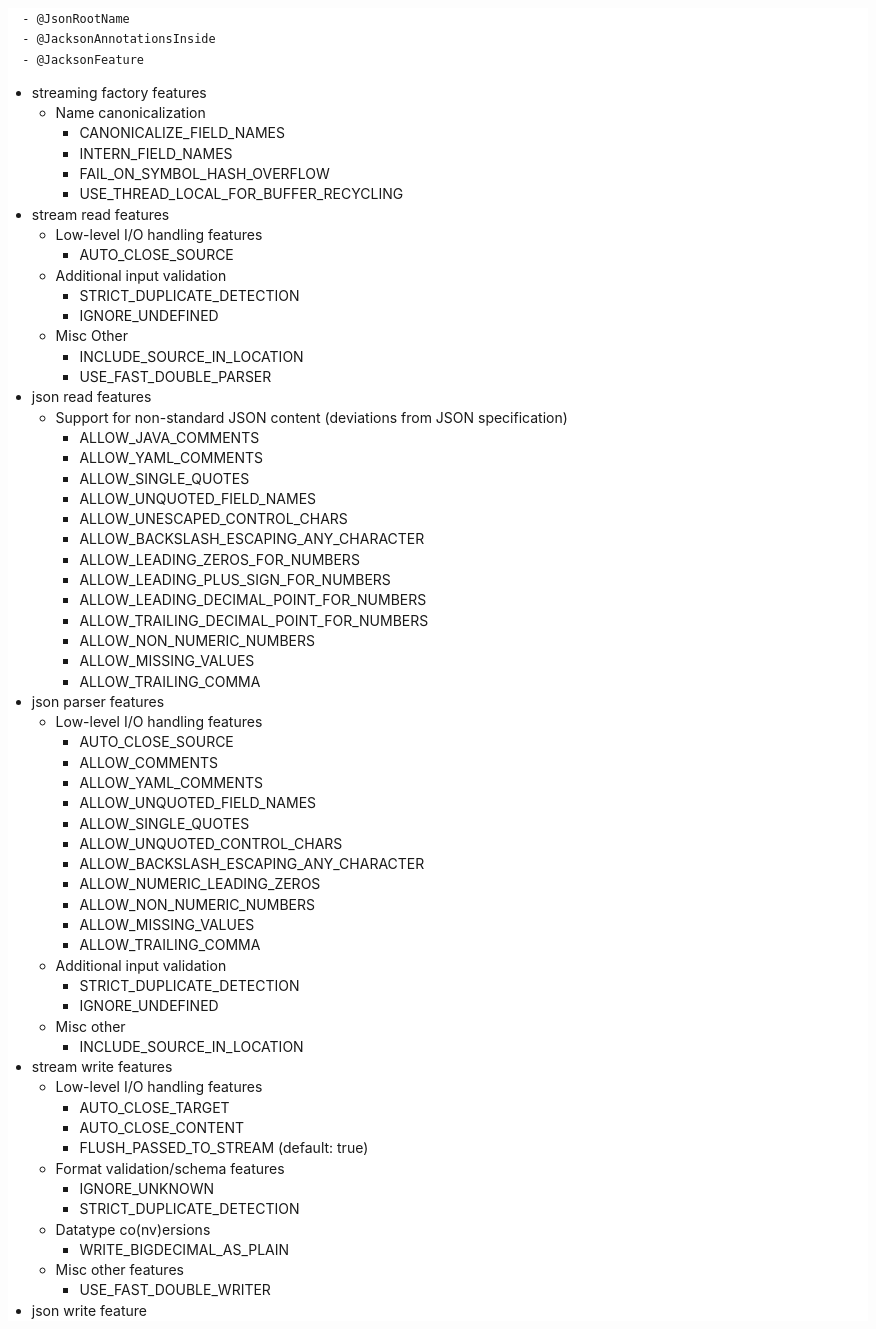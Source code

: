       - @JsonRootName
      - @JacksonAnnotationsInside
      - @JacksonFeature
  - streaming factory features
    - Name canonicalization
      - CANONICALIZE_FIELD_NAMES
      - INTERN_FIELD_NAMES
      - FAIL_ON_SYMBOL_HASH_OVERFLOW
      - USE_THREAD_LOCAL_FOR_BUFFER_RECYCLING
  - stream read features
    - Low-level I/O handling features
      - AUTO_CLOSE_SOURCE
    - Additional input validation
      - STRICT_DUPLICATE_DETECTION
      - IGNORE_UNDEFINED
    - Misc Other
      - INCLUDE_SOURCE_IN_LOCATION
      - USE_FAST_DOUBLE_PARSER
  - json read features
    - Support for non-standard JSON content (deviations from JSON specification)
      - ALLOW_JAVA_COMMENTS
      - ALLOW_YAML_COMMENTS
      - ALLOW_SINGLE_QUOTES
      - ALLOW_UNQUOTED_FIELD_NAMES
      - ALLOW_UNESCAPED_CONTROL_CHARS
      - ALLOW_BACKSLASH_ESCAPING_ANY_CHARACTER
      - ALLOW_LEADING_ZEROS_FOR_NUMBERS
      - ALLOW_LEADING_PLUS_SIGN_FOR_NUMBERS
      - ALLOW_LEADING_DECIMAL_POINT_FOR_NUMBERS
      - ALLOW_TRAILING_DECIMAL_POINT_FOR_NUMBERS
      - ALLOW_NON_NUMERIC_NUMBERS
      - ALLOW_MISSING_VALUES
      - ALLOW_TRAILING_COMMA
  - json parser features
    - Low-level I/O handling features
      - AUTO_CLOSE_SOURCE
      - ALLOW_COMMENTS
      - ALLOW_YAML_COMMENTS
      - ALLOW_UNQUOTED_FIELD_NAMES
      - ALLOW_SINGLE_QUOTES
      - ALLOW_UNQUOTED_CONTROL_CHARS
      - ALLOW_BACKSLASH_ESCAPING_ANY_CHARACTER
      - ALLOW_NUMERIC_LEADING_ZEROS
      - ALLOW_NON_NUMERIC_NUMBERS
      - ALLOW_MISSING_VALUES
      - ALLOW_TRAILING_COMMA
    - Additional input validation
      - STRICT_DUPLICATE_DETECTION
      - IGNORE_UNDEFINED
    - Misc other
      - INCLUDE_SOURCE_IN_LOCATION
  - stream write features
    - Low-level I/O handling features
      - AUTO_CLOSE_TARGET
      - AUTO_CLOSE_CONTENT
      - FLUSH_PASSED_TO_STREAM (default: true)
    - Format validation/schema features
      - IGNORE_UNKNOWN
      - STRICT_DUPLICATE_DETECTION
    - Datatype co(nv)ersions
      - WRITE_BIGDECIMAL_AS_PLAIN
    - Misc other features
      - USE_FAST_DOUBLE_WRITER
  - json write feature